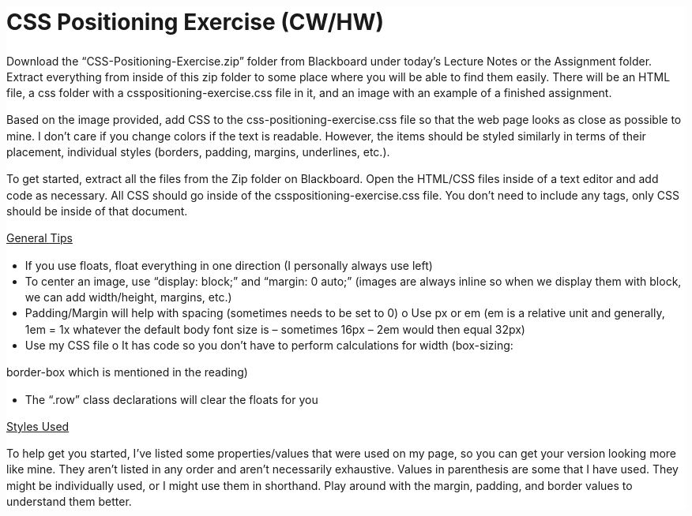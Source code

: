 </ul>

<h1>CSS Positioning Exercise (CW/HW)</h1>

Download the “CSS-Positioning-Exercise.zip” folder from Blackboard under today’s Lecture Notes or the Assignment folder. Extract everything from inside of this zip folder to some place where you will be able to find them easily. There will be an HTML file, a css folder with a csspositioning-exercise.css file in it, and an image with an example of a finished assignment.




Based on the image provided, add CSS to the css-positioning-exercise.css file so that the web page looks as close as possible to mine. I don’t care if you change colors if the text is readable. However, the items should be styled similarly in terms of their placement, individual styles (borders, padding, margins, underlines, etc.).




To get started, extract all the files from the Zip folder on Blackboard. Open the HTML/CSS files inside of a text editor and add code as necessary. All CSS should go inside of the csspositioning-exercise.css file. You don’t need to include any tags, only CSS should be inside of that document.




<u>General Tips</u>

<ul>

 <li>If you use floats, float everything in one direction (I personally always use left)</li>

 <li>To center an image, use “display: block;” and “margin: 0 auto;” (images are always inline so when we display them with block, we can add width/height, margins, etc.)</li>

 <li>Padding/Margin will help with spacing (sometimes needs to be set to 0) o Use px or em (em is a relative unit and generally, 1em = 1x whatever the default body font size is – sometimes 16px – 2em would then equal 32px)</li>

 <li>Use my CSS file o It has code so you don’t have to perform calculations for width (box-sizing:</li>

</ul>

border-box which is mentioned in the reading)

<ul>

 <li>The “.row” class declarations will clear the floats for you</li>

</ul>

<u>Styles Used</u>

To help get you started, I’ve listed some properties/values that were used on my page, so you can get your version looking more like mine. They aren’t listed in any order and aren’t necessarily exhaustive. Values in parenthesis are some that I have used. They might be individually used, or I might use them in shorthand. Play around with the margin, padding, and border values to understand them better.




<ul>
